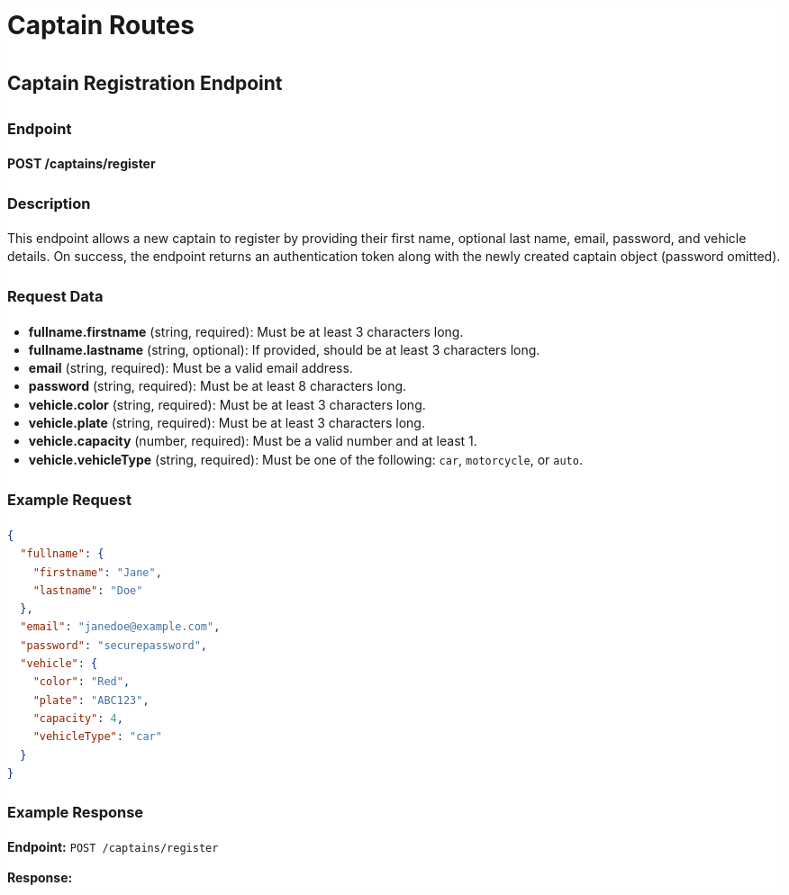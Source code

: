 # Captain Routes

## Captain Registration Endpoint

### Endpoint

**POST /captains/register**

### Description

This endpoint allows a new captain to register by providing their first name, optional last name, email, password, and vehicle details. On success, the endpoint returns an authentication token along with the newly created captain object (password omitted).

### Request Data

- **fullname.firstname** (string, required): Must be at least 3 characters long.
- **fullname.lastname** (string, optional): If provided, should be at least 3 characters long.
- **email** (string, required): Must be a valid email address.
- **password** (string, required): Must be at least 8 characters long.
- **vehicle.color** (string, required): Must be at least 3 characters long.
- **vehicle.plate** (string, required): Must be at least 3 characters long.
- **vehicle.capacity** (number, required): Must be a valid number and at least 1.
- **vehicle.vehicleType** (string, required): Must be one of the following: `car`, `motorcycle`, or `auto`.

### Example Request

```json
{
  "fullname": {
    "firstname": "Jane",
    "lastname": "Doe"
  },
  "email": "janedoe@example.com",
  "password": "securepassword",
  "vehicle": {
    "color": "Red",
    "plate": "ABC123",
    "capacity": 4,
    "vehicleType": "car"
  }
}
```

### Example Response

**Endpoint:** `POST /captains/register`

**Response:**
